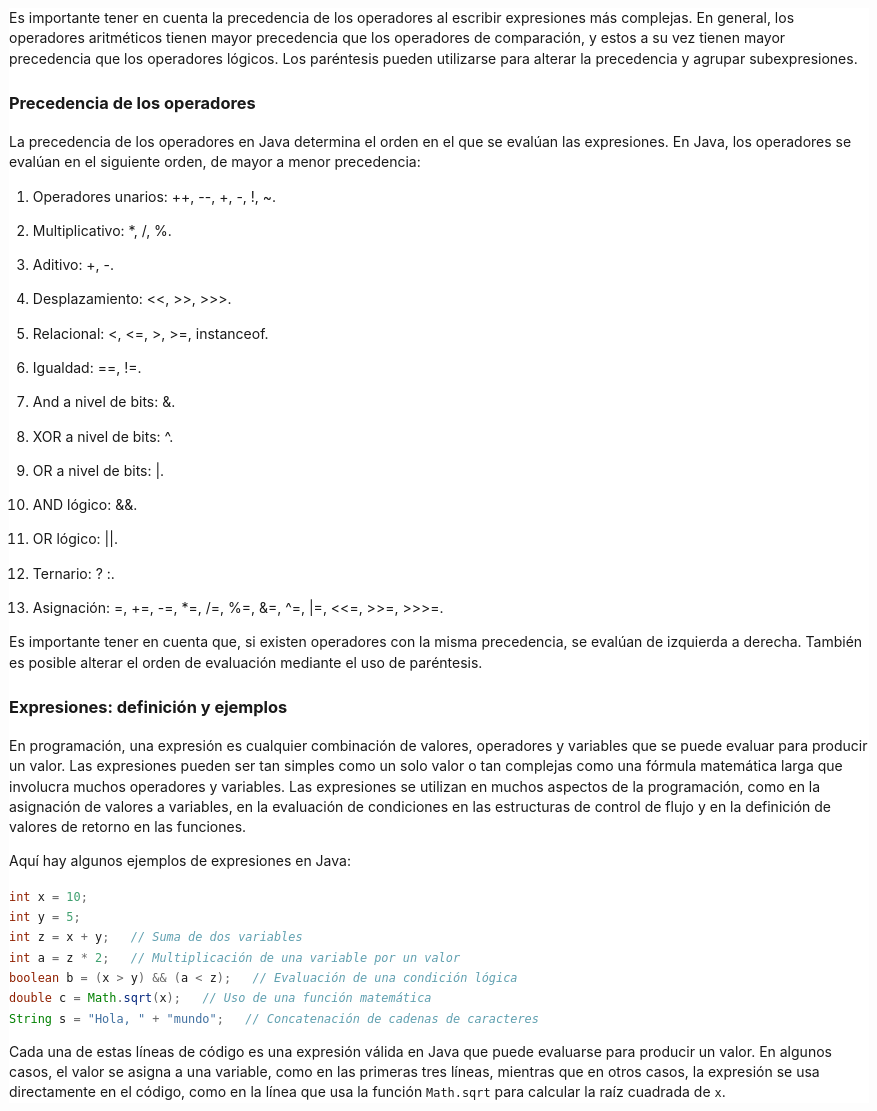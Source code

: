 
Es importante tener en cuenta la precedencia de los operadores al escribir expresiones más complejas. En general, los operadores aritméticos tienen mayor precedencia que los operadores de comparación, y estos a su vez tienen mayor precedencia que los operadores lógicos. Los paréntesis pueden utilizarse para alterar la precedencia y agrupar subexpresiones.

### Precedencia de los operadores
La precedencia de los operadores en Java determina el orden en el que se evalúan las expresiones. En Java, los operadores se evalúan en el siguiente orden, de mayor a menor precedencia:

1.  Operadores unarios: ++, --, +, -, !, ~.

2.  Multiplicativo: *, /, %.

3.  Aditivo: +, -.

4.  Desplazamiento: &lt;<, &gt;>, >>>.

5.  Relacional: &lt;, <=, &gt;, >=, instanceof.

6.  Igualdad: ==, !=.

7.  And a nivel de bits: &.

8.  XOR a nivel de bits: ^.

9.  OR a nivel de bits: |.

10. AND lógico: &&.

11. OR lógico: ||.

12. Ternario: ? :.

13. Asignación: =, +=, -=, *=, /=, %=, &=, ^=, |=, &lt;<=, &gt;>=, >>>=.



Es importante tener en cuenta que, si existen operadores con la misma precedencia, se evalúan de izquierda a derecha. También es posible alterar el orden de evaluación mediante el uso de paréntesis.

### Expresiones: definición y ejemplos
En programación, una expresión es cualquier combinación de valores, operadores y variables que se puede evaluar para producir un valor. Las expresiones pueden ser tan simples como un solo valor o tan complejas como una fórmula matemática larga que involucra muchos operadores y variables. Las expresiones se utilizan en muchos aspectos de la programación, como en la asignación de valores a variables, en la evaluación de condiciones en las estructuras de control de flujo y en la definición de valores de retorno en las funciones.

Aquí hay algunos ejemplos de expresiones en Java:
```java
int x = 10;
int y = 5;
int z = x + y;   // Suma de dos variables
int a = z * 2;   // Multiplicación de una variable por un valor
boolean b = (x > y) && (a < z);   // Evaluación de una condición lógica
double c = Math.sqrt(x);   // Uso de una función matemática
String s = "Hola, " + "mundo";   // Concatenación de cadenas de caracteres
```
Cada una de estas líneas de código es una expresión válida en Java que puede evaluarse para producir un valor. En algunos casos, el valor se asigna a una variable, como en las primeras tres líneas, mientras que en otros casos, la expresión se usa directamente en el código, como en la línea que usa la función `Math.sqrt` para calcular la raíz cuadrada de `x`.
